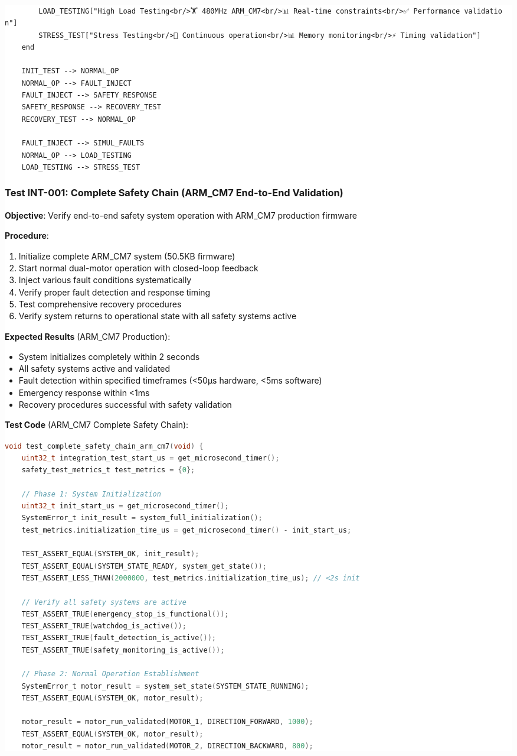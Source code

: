 ```mermaid
        LOAD_TESTING["High Load Testing<br/>🏋️ 480MHz ARM_CM7<br/>📊 Real-time constraints<br/>✅ Performance validation"]
        STRESS_TEST["Stress Testing<br/>🔄 Continuous operation<br/>📊 Memory monitoring<br/>⚡ Timing validation"]
    end
    
    INIT_TEST --> NORMAL_OP
    NORMAL_OP --> FAULT_INJECT
    FAULT_INJECT --> SAFETY_RESPONSE
    SAFETY_RESPONSE --> RECOVERY_TEST
    RECOVERY_TEST --> NORMAL_OP
    
    FAULT_INJECT --> SIMUL_FAULTS
    NORMAL_OP --> LOAD_TESTING
    LOAD_TESTING --> STRESS_TEST
```

### Test INT-001: Complete Safety Chain (ARM_CM7 End-to-End Validation)
**Objective**: Verify end-to-end safety system operation with ARM_CM7 production firmware

**Procedure**:
1. Initialize complete ARM_CM7 system (50.5KB firmware)
2. Start normal dual-motor operation with closed-loop feedback
3. Inject various fault conditions systematically
4. Verify proper fault detection and response timing
5. Test comprehensive recovery procedures
6. Verify system returns to operational state with all safety systems active

**Expected Results** (ARM_CM7 Production):
- System initializes completely within 2 seconds
- All safety systems active and validated
- Fault detection within specified timeframes (<50µs hardware, <5ms software)
- Emergency response within <1ms
- Recovery procedures successful with safety validation

**Test Code** (ARM_CM7 Complete Safety Chain):
```c
void test_complete_safety_chain_arm_cm7(void) {
    uint32_t integration_test_start_us = get_microsecond_timer();
    safety_test_metrics_t test_metrics = {0};
    
    // Phase 1: System Initialization
    uint32_t init_start_us = get_microsecond_timer();
    SystemError_t init_result = system_full_initialization();
    test_metrics.initialization_time_us = get_microsecond_timer() - init_start_us;
    
    TEST_ASSERT_EQUAL(SYSTEM_OK, init_result);
    TEST_ASSERT_EQUAL(SYSTEM_STATE_READY, system_get_state());
    TEST_ASSERT_LESS_THAN(2000000, test_metrics.initialization_time_us); // <2s init
    
    // Verify all safety systems are active
    TEST_ASSERT_TRUE(emergency_stop_is_functional());
    TEST_ASSERT_TRUE(watchdog_is_active());
    TEST_ASSERT_TRUE(fault_detection_is_active());
    TEST_ASSERT_TRUE(safety_monitoring_is_active());
    
    // Phase 2: Normal Operation Establishment
    SystemError_t motor_result = system_set_state(SYSTEM_STATE_RUNNING);
    TEST_ASSERT_EQUAL(SYSTEM_OK, motor_result);
    
    motor_result = motor_run_validated(MOTOR_1, DIRECTION_FORWARD, 1000);
    TEST_ASSERT_EQUAL(SYSTEM_OK, motor_result);
    motor_result = motor_run_validated(MOTOR_2, DIRECTION_BACKWARD, 800);
```